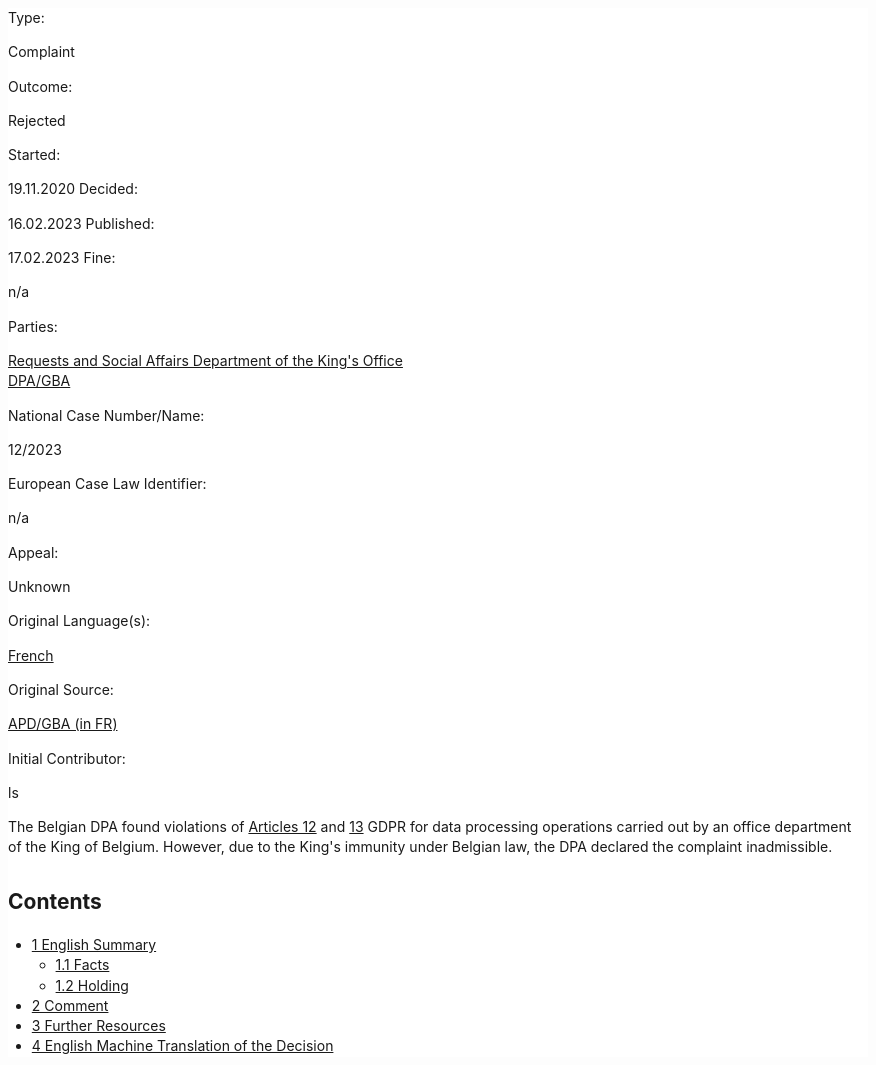 Type:

Complaint

Outcome:

Rejected

Started:

19.11.2020 Decided:

16.02.2023 Published:

17.02.2023 Fine:

n/a

Parties:

[Requests and Social Affairs Department of the King's Office](https://www.monarchie.be/fr/monarchie/fonctionnement/cabinet-du-roi)  
[DPA/GBA](https://www.dataprotectionauthority.be/citizen)

National Case Number/Name:

12/2023

European Case Law Identifier:

n/a

Appeal:

Unknown  

Original Language(s):

[French](/index.php?title=Category:French "Category:French")

Original Source:

[APD/GBA (in FR)](https://www.gegevensbeschermingsautoriteit.be/publications/beslissing-ten-gronde-nr.-12-2023.pdf)

Initial Contributor:

ls

The Belgian DPA found violations of [Articles 12](/index.php?title=Category:Article_12_GDPR "Category:Article 12 GDPR") and [13](/index.php?title=Category:Article_13_GDPR "Category:Article 13 GDPR") GDPR for data processing operations carried out by an office department of the King of Belgium. However, due to the King's immunity under Belgian law, the DPA declared the complaint inadmissible.

## Contents

*   [1 English Summary](#English_Summary)
    *   [1.1 Facts](#Facts)
    *   [1.2 Holding](#Holding)
*   [2 Comment](#Comment)
*   [3 Further Resources](#Further_Resources)
*   [4 English Machine Translation of the Decision](#English_Machine_Translation_of_the_Decision)
